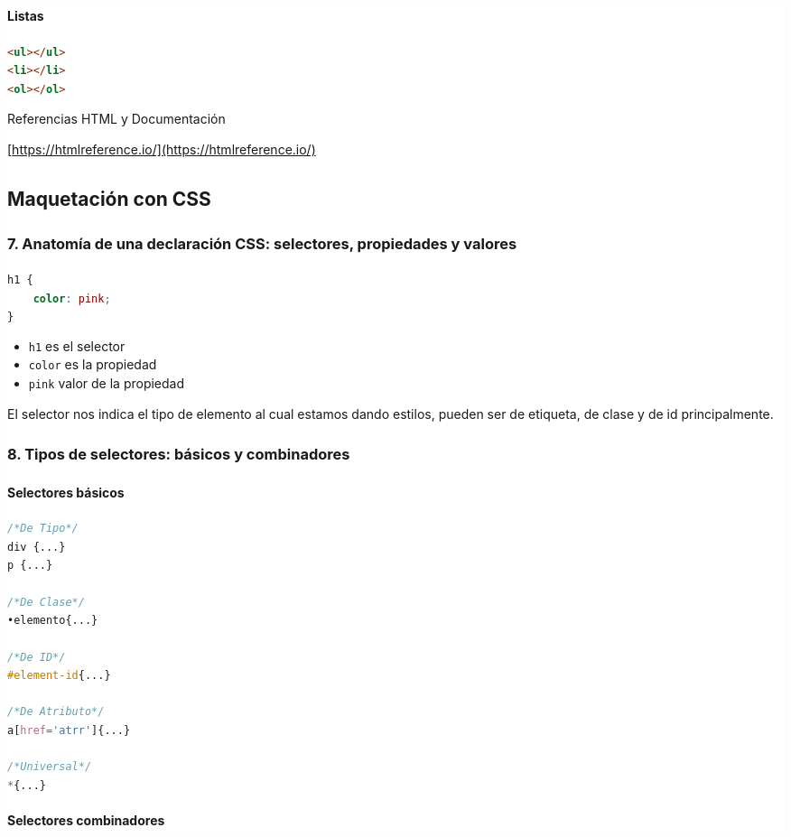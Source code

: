 #### Listas

```html
<ul></ul>
<li></li>
<ol></ol>
```

Referencias HTML y Documentación

[https://htmlreference.io/](https://htmlreference.io/)

## Maquetación con CSS

### 7. Anatomía de una declaración CSS: selectores, propiedades y valores

```css
h1 {
    color: pink;
}
```

- `h1` es el selector
- `color` es la propiedad
- `pink` valor de la propiedad

El selector nos indica el tipo de elemento al cual estamos dando estilos, pueden ser de etiqueta, de clase y de id principalmente.

### 8. Tipos de selectores: básicos y combinadores

#### Selectores básicos

```css
/*De Tipo*/
div {...}
p {...}

/*De Clase*/
•elemento{...}

/*De ID*/
#element-id{...}

/*De Atributo*/
a[href='atrr']{...}

/*Universal*/
*{...}
```

#### Selectores combinadores
